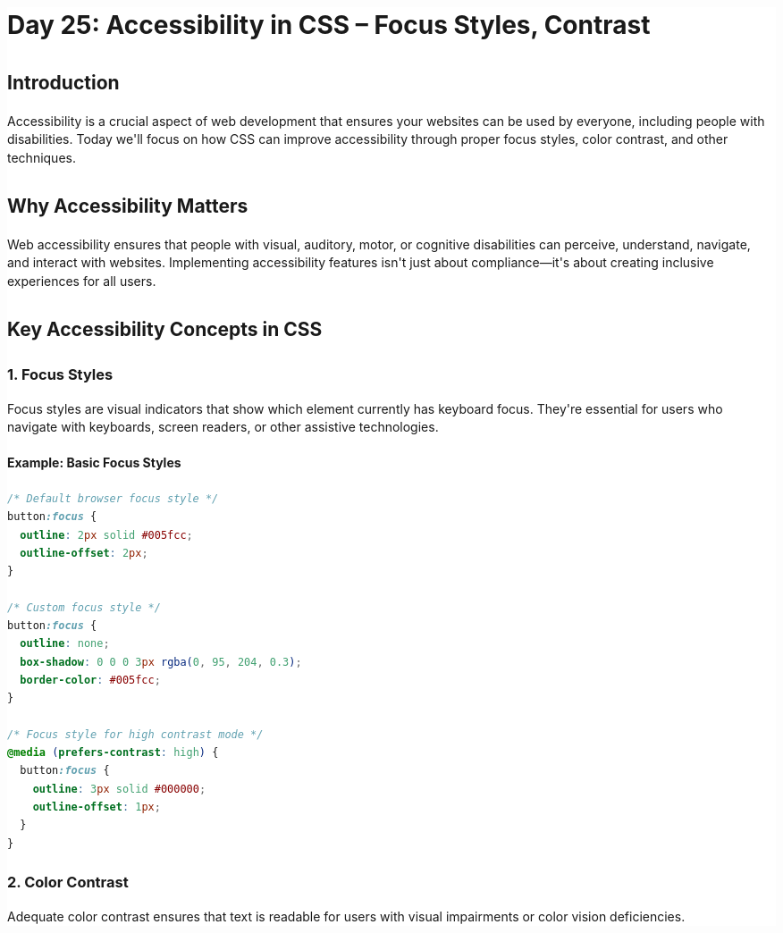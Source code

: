 # Day 25: Accessibility in CSS – Focus Styles, Contrast

## Introduction

Accessibility is a crucial aspect of web development that ensures your websites can be used by everyone, including people with disabilities. Today we'll focus on how CSS can improve accessibility through proper focus styles, color contrast, and other techniques.

## Why Accessibility Matters

Web accessibility ensures that people with visual, auditory, motor, or cognitive disabilities can perceive, understand, navigate, and interact with websites. Implementing accessibility features isn't just about compliance—it's about creating inclusive experiences for all users.

## Key Accessibility Concepts in CSS

### 1. Focus Styles

Focus styles are visual indicators that show which element currently has keyboard focus. They're essential for users who navigate with keyboards, screen readers, or other assistive technologies.

#### Example: Basic Focus Styles
```css
/* Default browser focus style */
button:focus {
  outline: 2px solid #005fcc;
  outline-offset: 2px;
}

/* Custom focus style */
button:focus {
  outline: none;
  box-shadow: 0 0 0 3px rgba(0, 95, 204, 0.3);
  border-color: #005fcc;
}

/* Focus style for high contrast mode */
@media (prefers-contrast: high) {
  button:focus {
    outline: 3px solid #000000;
    outline-offset: 1px;
  }
}
```

### 2. Color Contrast

Adequate color contrast ensures that text is readable for users with visual impairments or color vision deficiencies.
